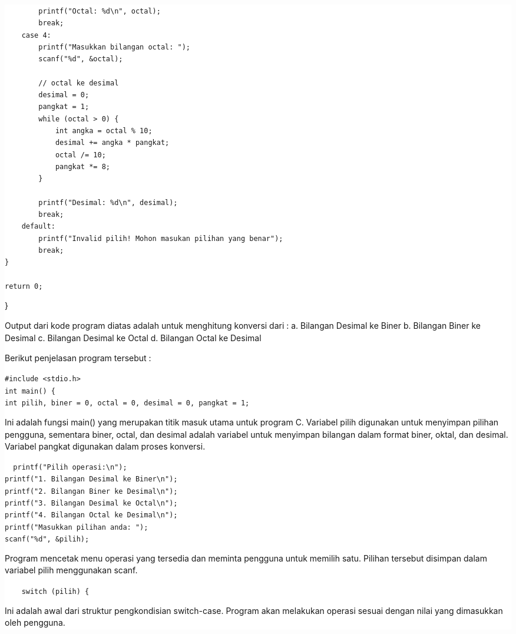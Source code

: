             printf("Octal: %d\n", octal);
            break;
        case 4:
            printf("Masukkan bilangan octal: ");
            scanf("%d", &octal);

            // octal ke desimal
            desimal = 0;
            pangkat = 1;
            while (octal > 0) {
                int angka = octal % 10;
                desimal += angka * pangkat;
                octal /= 10;
                pangkat *= 8;
            }

            printf("Desimal: %d\n", desimal);
            break;
        default:
            printf("Invalid pilih! Mohon masukan pilihan yang benar");
            break;
    }

    return 0;
}

Output dari kode program diatas adalah untuk menghitung konversi dari :
a. Bilangan Desimal ke Biner 
b. Bilangan Biner ke Desimal
c. Bilangan Desimal ke Octal
d. Bilangan Octal ke Desimal

Berikut penjelasan program tersebut :
    
    #include <stdio.h>
    int main() {
    int pilih, biner = 0, octal = 0, desimal = 0, pangkat = 1;
Ini adalah fungsi main() yang merupakan titik masuk utama untuk program C. Variabel pilih digunakan untuk menyimpan pilihan pengguna, sementara biner, octal, dan desimal adalah variabel untuk menyimpan bilangan dalam format biner, oktal, dan desimal. Variabel pangkat digunakan dalam proses konversi.

      printf("Pilih operasi:\n");
    printf("1. Bilangan Desimal ke Biner\n");
    printf("2. Bilangan Biner ke Desimal\n");
    printf("3. Bilangan Desimal ke Octal\n");
    printf("4. Bilangan Octal ke Desimal\n");
    printf("Masukkan pilihan anda: ");
    scanf("%d", &pilih);
Program mencetak menu operasi yang tersedia dan meminta pengguna untuk memilih satu. Pilihan tersebut disimpan dalam variabel pilih menggunakan scanf.

        switch (pilih) {
Ini adalah awal dari struktur pengkondisian switch-case. Program akan melakukan operasi sesuai dengan nilai yang dimasukkan oleh pengguna.
